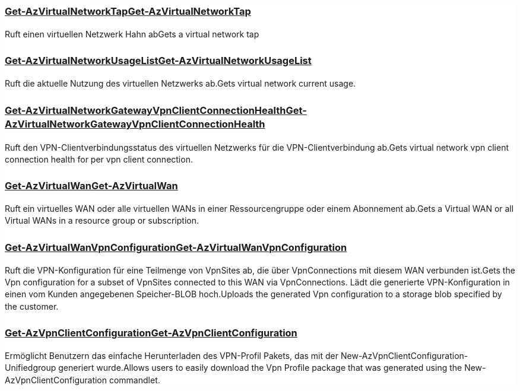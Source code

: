 ### [<span data-ttu-id="a8b80-417">Get-AzVirtualNetworkTap</span><span class="sxs-lookup"><span data-stu-id="a8b80-417">Get-AzVirtualNetworkTap</span></span>](Get-AzVirtualNetworkTap.md)
<span data-ttu-id="a8b80-418">Ruft einen virtuellen Netzwerk Hahn ab</span><span class="sxs-lookup"><span data-stu-id="a8b80-418">Gets a virtual network tap</span></span>

### [<span data-ttu-id="a8b80-419">Get-AzVirtualNetworkUsageList</span><span class="sxs-lookup"><span data-stu-id="a8b80-419">Get-AzVirtualNetworkUsageList</span></span>](Get-AzVirtualNetworkUsageList.md)
<span data-ttu-id="a8b80-420">Ruft die aktuelle Nutzung des virtuellen Netzwerks ab.</span><span class="sxs-lookup"><span data-stu-id="a8b80-420">Gets virtual network current usage.</span></span>

### [<span data-ttu-id="a8b80-421">Get-AzVirtualNetworkGatewayVpnClientConnectionHealth</span><span class="sxs-lookup"><span data-stu-id="a8b80-421">Get-AzVirtualNetworkGatewayVpnClientConnectionHealth</span></span>](Get-AzVirtualNetworkGatewayVpnClientConnectionHealth.md)
<span data-ttu-id="a8b80-422">Ruft den VPN-Clientverbindungsstatus des virtuellen Netzwerks für die VPN-Clientverbindung ab.</span><span class="sxs-lookup"><span data-stu-id="a8b80-422">Gets virtual network vpn client connection health for per vpn client connection.</span></span>

### [<span data-ttu-id="a8b80-423">Get-AzVirtualWan</span><span class="sxs-lookup"><span data-stu-id="a8b80-423">Get-AzVirtualWan</span></span>](Get-AzVirtualWan.md)
<span data-ttu-id="a8b80-424">Ruft ein virtuelles WAN oder alle virtuellen WANs in einer Ressourcengruppe oder einem Abonnement ab.</span><span class="sxs-lookup"><span data-stu-id="a8b80-424">Gets a Virtual WAN or all Virtual WANs in a resource group or subscription.</span></span>

### [<span data-ttu-id="a8b80-425">Get-AzVirtualWanVpnConfiguration</span><span class="sxs-lookup"><span data-stu-id="a8b80-425">Get-AzVirtualWanVpnConfiguration</span></span>](Get-AzVirtualWanVpnConfiguration.md)
<span data-ttu-id="a8b80-426">Ruft die VPN-Konfiguration für eine Teilmenge von VpnSites ab, die über VpnConnections mit diesem WAN verbunden ist.</span><span class="sxs-lookup"><span data-stu-id="a8b80-426">Gets the Vpn configuration for a subset of VpnSites connected to this WAN via VpnConnections.</span></span> <span data-ttu-id="a8b80-427">Lädt die generierte VPN-Konfiguration in einen vom Kunden angegebenen Speicher-BLOB hoch.</span><span class="sxs-lookup"><span data-stu-id="a8b80-427">Uploads the generated Vpn configuration to a storage blob specified by the customer.</span></span>

### [<span data-ttu-id="a8b80-428">Get-AzVpnClientConfiguration</span><span class="sxs-lookup"><span data-stu-id="a8b80-428">Get-AzVpnClientConfiguration</span></span>](Get-AzVpnClientConfiguration.md)
<span data-ttu-id="a8b80-429">Ermöglicht Benutzern das einfache Herunterladen des VPN-Profil Pakets, das mit der New-AzVpnClientConfiguration-Unifiedgroup generiert wurde.</span><span class="sxs-lookup"><span data-stu-id="a8b80-429">Allows users to easily download the Vpn Profile package that was generated using the New-AzVpnClientConfiguration commandlet.</span></span>
